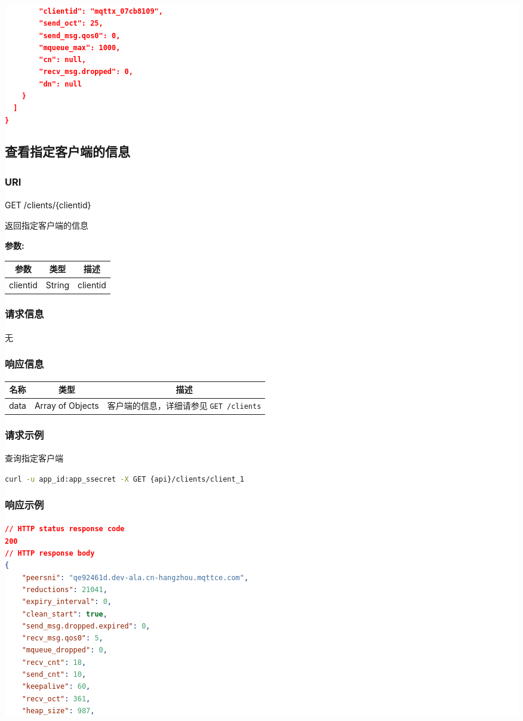 ```JSON
        "clientid": "mqttx_07cb8109",
        "send_oct": 25,
        "send_msg.qos0": 0,
        "mqueue_max": 1000,
        "cn": null,
        "recv_msg.dropped": 0,
        "dn": null
    }
  ]
}
```


## 查看指定客户端的信息

### URI

GET /clients/{clientid}

返回指定客户端的信息

**参数:**

| 参数     | 类型   | 描述     |
| -------- | ------ | -------- |
| clientid | String | clientid |

### 请求信息

无

### 响应信息

| 名称 | 类型             | 描述                                    |
| ---- | ---------------- | --------------------------------------- |
| data | Array of Objects | 客户端的信息，详细请参见 `GET /clients` |

### 请求示例

查询指定客户端

```bash
curl -u app_id:app_ssecret -X GET {api}/clients/client_1
```


### 响应示例

```JSON
// HTTP status response code
200
// HTTP response body
{
    "peersni": "qe92461d.dev-ala.cn-hangzhou.mqttce.com",
    "reductions": 21041,
    "expiry_interval": 0,
    "clean_start": true,
    "send_msg.dropped.expired": 0,
    "recv_msg.qos0": 5,
    "mqueue_dropped": 0,
    "recv_cnt": 18,
    "send_cnt": 10,
    "keepalive": 60,
    "recv_oct": 361,
    "heap_size": 987,
```